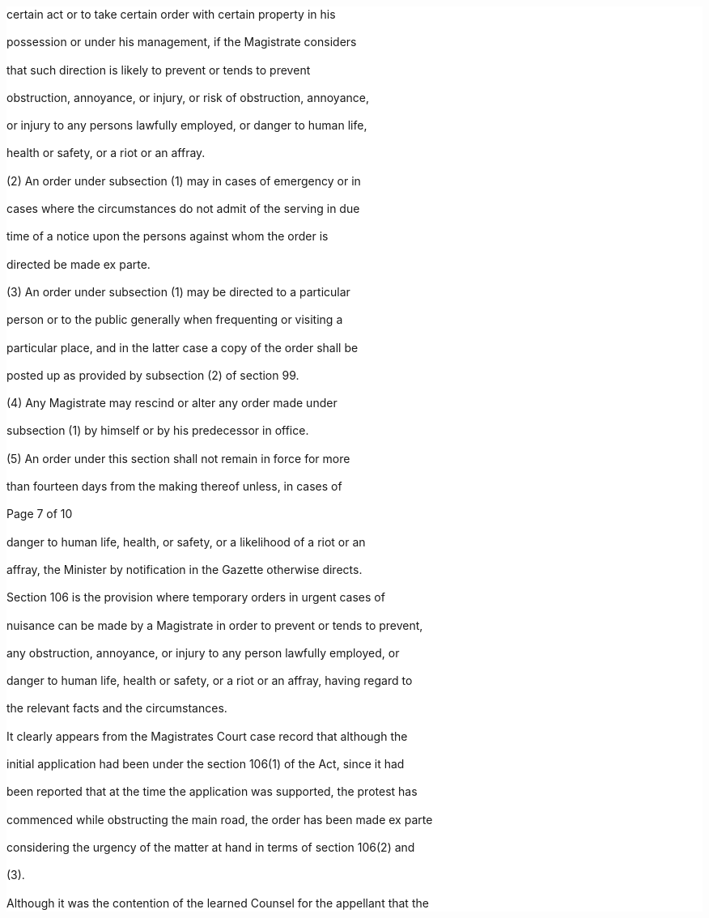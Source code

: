certain act or to take certain order with certain property in his

possession or under his management, if the Magistrate considers

that such direction is likely to prevent or tends to prevent

obstruction, annoyance, or injury, or risk of obstruction, annoyance,

or injury to any persons lawfully employed, or danger to human life,

health or safety, or a riot or an affray.

(2) An order under subsection (1) may in cases of emergency or in

cases where the circumstances do not admit of the serving in due

time of a notice upon the persons against whom the order is

directed be made ex parte.

(3) An order under subsection (1) may be directed to a particular

person or to the public generally when frequenting or visiting a

particular place, and in the latter case a copy of the order shall be

posted up as provided by subsection (2) of section 99.

(4) Any Magistrate may rescind or alter any order made under

subsection (1) by himself or by his predecessor in office.

(5) An order under this section shall not remain in force for more

than fourteen days from the making thereof unless, in cases of

Page 7 of 10

danger to human life, health, or safety, or a likelihood of a riot or an

affray, the Minister by notification in the Gazette otherwise directs.

Section 106 is the provision where temporary orders in urgent cases of

nuisance can be made by a Magistrate in order to prevent or tends to prevent,

any obstruction, annoyance, or injury to any person lawfully employed, or

danger to human life, health or safety, or a riot or an affray, having regard to

the relevant facts and the circumstances.

It clearly appears from the Magistrates Court case record that although the

initial application had been under the section 106(1) of the Act, since it had

been reported that at the time the application was supported, the protest has

commenced while obstructing the main road, the order has been made ex parte

considering the urgency of the matter at hand in terms of section 106(2) and

(3).

Although it was the contention of the learned Counsel for the appellant that the
